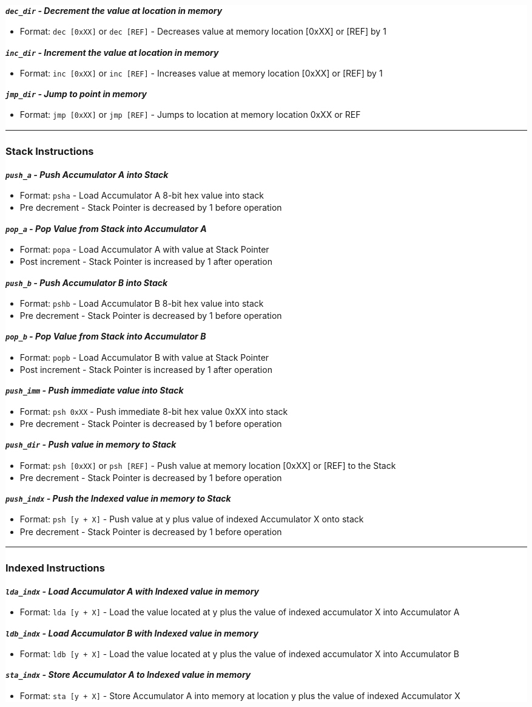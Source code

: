 ___```dec_dir``` - Decrement the value at location in memory___
  * Format: ```dec [0xXX]``` or ```dec [REF]``` - Decreases value at memory location [0xXX] or [REF] by 1

___```inc_dir``` - Increment the value at location in memory___
  * Format: ```inc [0xXX]``` or ```inc [REF]``` - Increases value at memory location [0xXX] or [REF] by 1

___```jmp_dir``` - Jump to point in memory___
  * Format: ```jmp [0xXX]``` or ```jmp [REF]``` - Jumps to location at memory location 0xXX or REF

---

### __Stack Instructions__
___```push_a``` - Push Accumulator A into Stack___
  * Format: ```psha``` -  Load Accumulator A 8-bit hex value into stack
  * Pre decrement - Stack Pointer is decreased by 1 before operation

___```pop_a``` - Pop Value from Stack into Accumulator A___
  * Format: ```popa``` - Load Accumulator A with value at Stack Pointer
  * Post increment - Stack Pointer is increased by 1 after operation

___```push_b``` - Push Accumulator B into Stack___
  * Format: ```pshb``` - Load Accumulator B 8-bit hex value into stack
  * Pre decrement - Stack Pointer is decreased by 1 before operation

___```pop_b``` - Pop Value from Stack into Accumulator B___
  * Format: ```popb``` - Load Accumulator B with value at Stack Pointer
  * Post increment - Stack Pointer is increased by 1 after operation

___```push_imm``` - Push immediate value into Stack___
  * Format: ```psh 0xXX``` - Push immediate 8-bit hex value 0xXX into stack
  * Pre decrement - Stack Pointer is decreased by 1 before operation

___```push_dir``` - Push value in memory to Stack___
  * Format: ```psh [0xXX]``` or ```psh [REF]``` - Push value at memory location [0xXX] or [REF] to the Stack
  * Pre decrement - Stack Pointer is decreased by 1 before operation

___```push_indx``` - Push the Indexed value in memory to Stack___
  * Format: ```psh [y + X]``` - Push value at y plus value of indexed Accumulator X onto stack
  * Pre decrement - Stack Pointer is decreased by 1 before operation 

---

### __Indexed Instructions__
___```lda_indx``` - Load Accumulator A with Indexed value in memory___
  * Format: ```lda [y + X]``` - Load the value located at y plus the value of indexed accumulator X into Accumulator A

___```ldb_indx``` - Load Accumulator B with Indexed value in memory___
  * Format: ```ldb [y + X]``` - Load the value located at y plus the value of indexed accumulator X into Accumulator B

___```sta_indx``` - Store Accumulator A to Indexed value in memory___
  * Format: ```sta [y + X]``` - Store Accumulator A into memory at location y plus the value of indexed Accumulator X  
